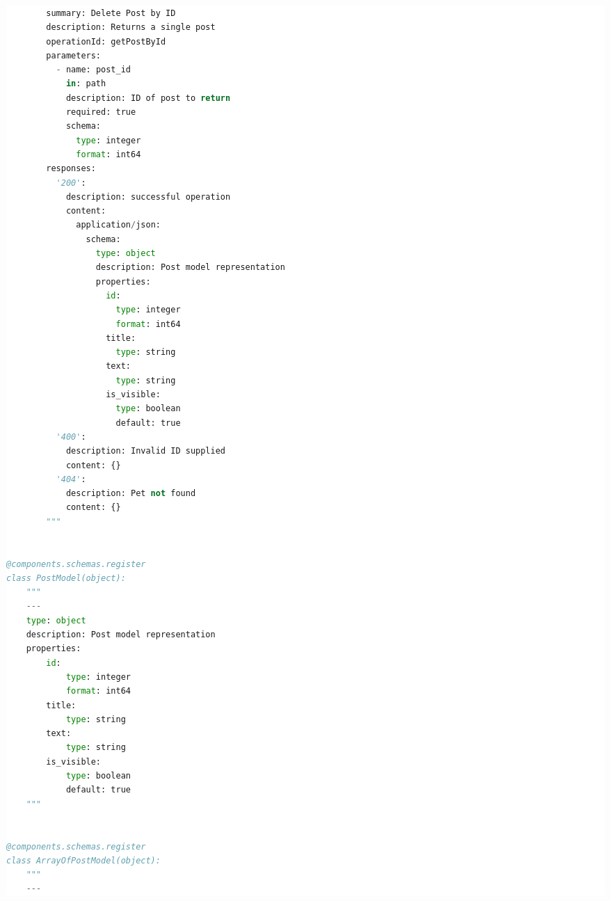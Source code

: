 ```python
        summary: Delete Post by ID
        description: Returns a single post
        operationId: getPostById
        parameters:
          - name: post_id
            in: path
            description: ID of post to return
            required: true
            schema:
              type: integer
              format: int64
        responses:
          '200':
            description: successful operation
            content:
              application/json:
                schema:
                  type: object
                  description: Post model representation
                  properties:
                    id:
                      type: integer
                      format: int64
                    title:
                      type: string
                    text:
                      type: string
                    is_visible:
                      type: boolean
                      default: true
          '400':
            description: Invalid ID supplied
            content: {}
          '404':
            description: Pet not found
            content: {}
        """


@components.schemas.register
class PostModel(object):
    """
    ---
    type: object
    description: Post model representation
    properties:
        id:
            type: integer
            format: int64
        title:
            type: string
        text:
            type: string
        is_visible:
            type: boolean
            default: true
    """


@components.schemas.register
class ArrayOfPostModel(object):
    """
    ---
```